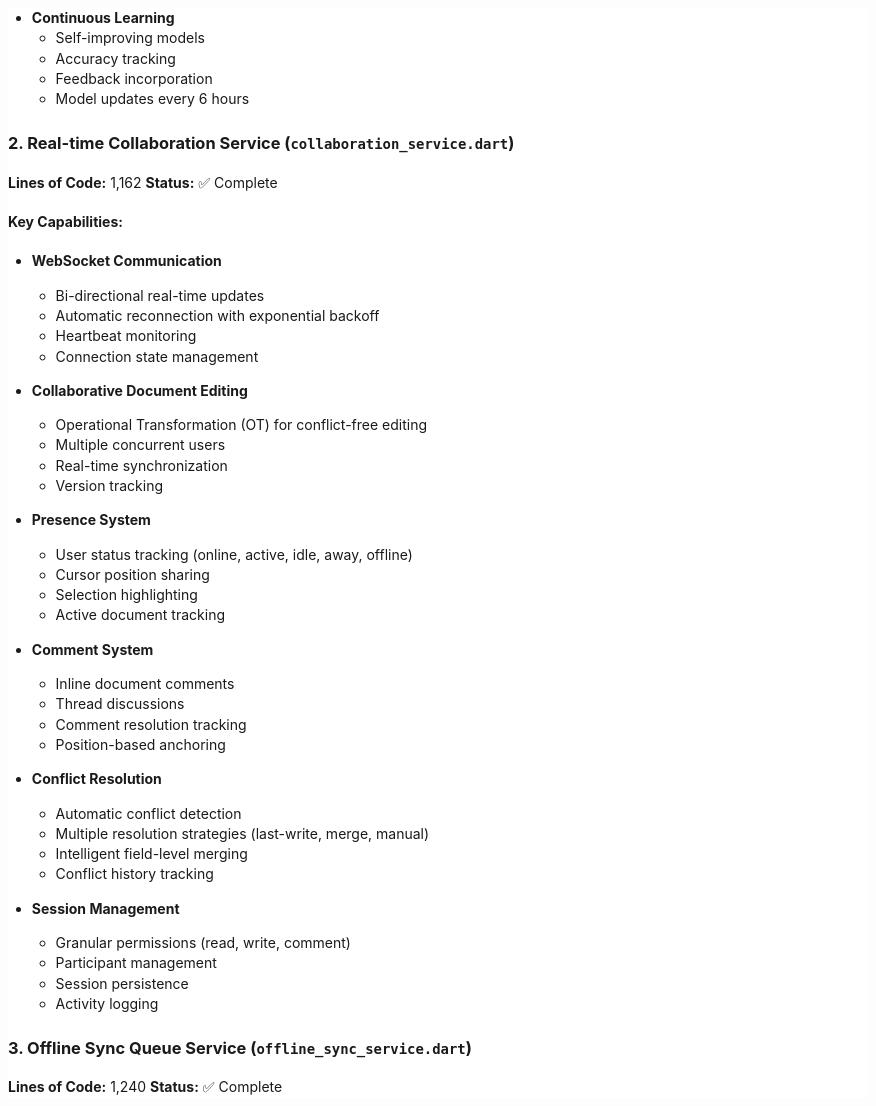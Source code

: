 - **Continuous Learning**
  - Self-improving models
  - Accuracy tracking
  - Feedback incorporation
  - Model updates every 6 hours

### 2. **Real-time Collaboration Service** (`collaboration_service.dart`)
**Lines of Code:** 1,162
**Status:** ✅ Complete

#### Key Capabilities:
- **WebSocket Communication**
  - Bi-directional real-time updates
  - Automatic reconnection with exponential backoff
  - Heartbeat monitoring
  - Connection state management

- **Collaborative Document Editing**
  - Operational Transformation (OT) for conflict-free editing
  - Multiple concurrent users
  - Real-time synchronization
  - Version tracking

- **Presence System**
  - User status tracking (online, active, idle, away, offline)
  - Cursor position sharing
  - Selection highlighting
  - Active document tracking

- **Comment System**
  - Inline document comments
  - Thread discussions
  - Comment resolution tracking
  - Position-based anchoring

- **Conflict Resolution**
  - Automatic conflict detection
  - Multiple resolution strategies (last-write, merge, manual)
  - Intelligent field-level merging
  - Conflict history tracking

- **Session Management**
  - Granular permissions (read, write, comment)
  - Participant management
  - Session persistence
  - Activity logging

### 3. **Offline Sync Queue Service** (`offline_sync_service.dart`)
**Lines of Code:** 1,240
**Status:** ✅ Complete
